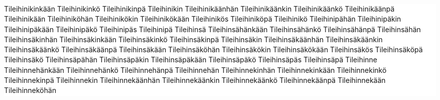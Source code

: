 Tileihinikinkään
Tileihinikinkö
Tileihinikinpä
Tileihinikin
Tileihinikäänhän
Tileihinikäänkin
Tileihinikäänkö
Tileihinikäänpä
Tileihinikään
Tileihiniköhän
Tileihinikökin
Tileihinikökään
Tileihinikös
Tileihiniköpä
Tileihinikö
Tileihinipähän
Tileihinipäkin
Tileihinipäkään
Tileihinipäkö
Tileihinipäs
Tileihinipä
Tileihinsä
Tileihinsähänkään
Tileihinsähänkö
Tileihinsähänpä
Tileihinsähän
Tileihinsäkinhän
Tileihinsäkinkään
Tileihinsäkinkö
Tileihinsäkinpä
Tileihinsäkin
Tileihinsäkäänhän
Tileihinsäkäänkin
Tileihinsäkäänkö
Tileihinsäkäänpä
Tileihinsäkään
Tileihinsäköhän
Tileihinsäkökin
Tileihinsäkökään
Tileihinsäkös
Tileihinsäköpä
Tileihinsäkö
Tileihinsäpähän
Tileihinsäpäkin
Tileihinsäpäkään
Tileihinsäpäkö
Tileihinsäpäs
Tileihinsäpä
Tileihinne
Tileihinnehänkään
Tileihinnehänkö
Tileihinnehänpä
Tileihinnehän
Tileihinnekinhän
Tileihinnekinkään
Tileihinnekinkö
Tileihinnekinpä
Tileihinnekin
Tileihinnekäänhän
Tileihinnekäänkin
Tileihinnekäänkö
Tileihinnekäänpä
Tileihinnekään
Tileihinneköhän